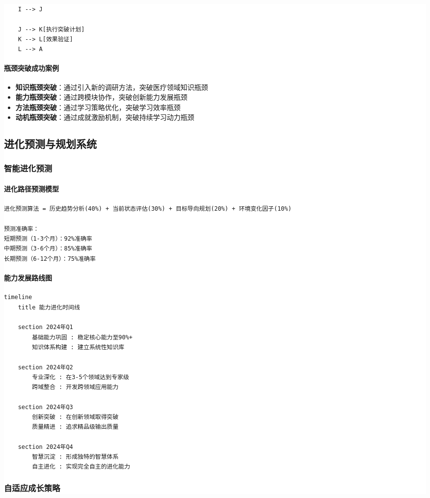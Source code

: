 ```mermaid
    I --> J
    
    J --> K[执行突破计划]
    K --> L[效果验证]
    L --> A
```

#### 瓶颈突破成功案例
- **知识瓶颈突破**：通过引入新的调研方法，突破医疗领域知识瓶颈
- **能力瓶颈突破**：通过跨模块协作，突破创新能力发展瓶颈
- **方法瓶颈突破**：通过学习策略优化，突破学习效率瓶颈
- **动机瓶颈突破**：通过成就激励机制，突破持续学习动力瓶颈

## 进化预测与规划系统

### 智能进化预测

#### 进化路径预测模型
```
进化预测算法 = 历史趋势分析(40%) + 当前状态评估(30%) + 目标导向规划(20%) + 环境变化因子(10%)

预测准确率：
短期预测（1-3个月）：92%准确率
中期预测（3-6个月）：85%准确率
长期预测（6-12个月）：75%准确率
```

#### 能力发展路线图
```mermaid
timeline
    title 能力进化时间线
    
    section 2024年Q1
        基础能力巩固 : 稳定核心能力至90%+
        知识体系构建 : 建立系统性知识库
    
    section 2024年Q2
        专业深化 : 在3-5个领域达到专家级
        跨域整合 : 开发跨领域应用能力
    
    section 2024年Q3
        创新突破 : 在创新领域取得突破
        质量精进 : 追求精品级输出质量
    
    section 2024年Q4
        智慧沉淀 : 形成独特的智慧体系
        自主进化 : 实现完全自主的进化能力
```

### 自适应成长策略
